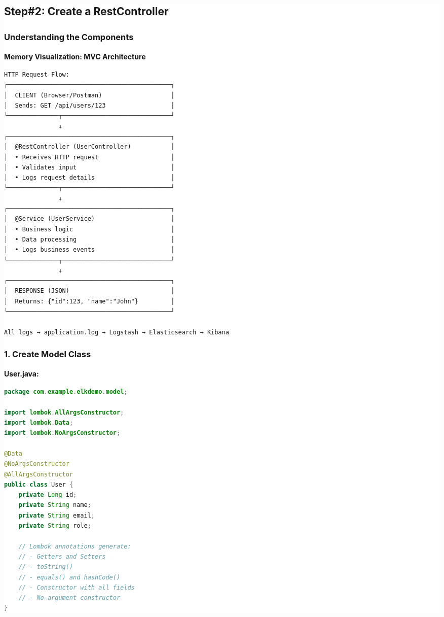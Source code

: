 
## Step#2: Create a RestController

### Understanding the Components

**Memory Visualization: MVC Architecture**
```
HTTP Request Flow:
┌─────────────────────────────────────────────┐
│  CLIENT (Browser/Postman)                   │
│  Sends: GET /api/users/123                  │
└──────────────┬──────────────────────────────┘
               ↓
┌─────────────────────────────────────────────┐
│  @RestController (UserController)           │
│  • Receives HTTP request                    │
│  • Validates input                          │
│  • Logs request details                     │
└──────────────┬──────────────────────────────┘
               ↓
┌─────────────────────────────────────────────┐
│  @Service (UserService)                     │
│  • Business logic                           │
│  • Data processing                          │
│  • Logs business events                     │
└──────────────┬──────────────────────────────┘
               ↓
┌─────────────────────────────────────────────┐
│  RESPONSE (JSON)                            │
│  Returns: {"id":123, "name":"John"}         │
└─────────────────────────────────────────────┘

All logs → application.log → Logstash → Elasticsearch → Kibana
```

### 1. Create Model Class

**User.java:**
```java
package com.example.elkdemo.model;

import lombok.AllArgsConstructor;
import lombok.Data;
import lombok.NoArgsConstructor;

@Data
@NoArgsConstructor
@AllArgsConstructor
public class User {
    private Long id;
    private String name;
    private String email;
    private String role;
    
    // Lombok annotations generate:
    // - Getters and Setters
    // - toString()
    // - equals() and hashCode()
    // - Constructor with all fields
    // - No-argument constructor
}
```
